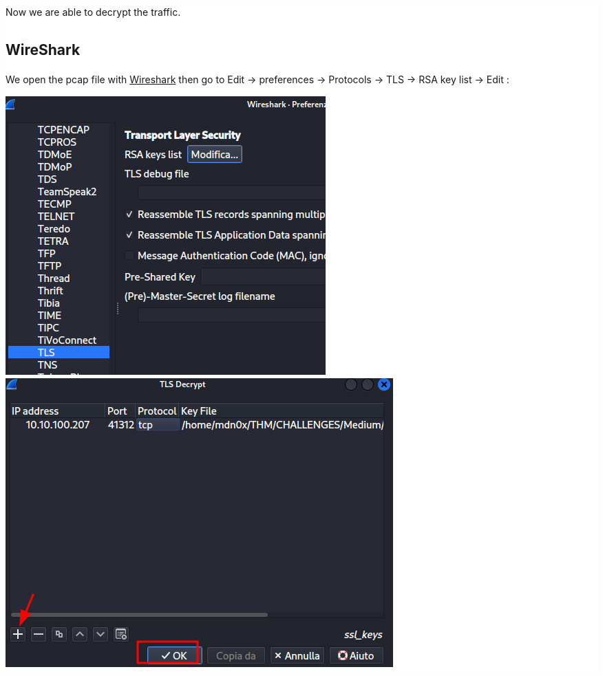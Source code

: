 Now we are able to decrypt the traffic.
## WireShark

We open the pcap file with [Wireshark](../../3%20-%20Tags/Hacking%20Tools/Wireshark.md) then go to Edit → preferences → Protocols → TLS → RSA key list → Edit :

![Pasted image 20250731125859.png](../../2%20-%20Resources/Others/Flameshots/Pasted%20image%2020250731125859.png)
![Pasted image 20250731130204.png](../../2%20-%20Resources/Others/Flameshots/Pasted%20image%2020250731130204.png)
